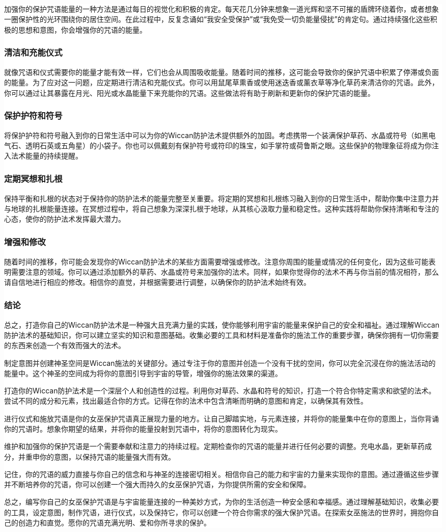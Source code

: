 加强你的保护咒语能量的一种方法是通过每日的视觉化和积极的肯定。每天花几分钟来想象一道光辉和坚不可摧的盾牌环绕着你，或者想象一圈保护性的光环围绕你的居住空间。在此过程中，反复念诵如“我安全受保护”或“我免受一切负能量侵扰”的肯定句。通过持续强化这些积极的思想和意图，你会增强你的咒语的能量。

### 清洁和充能仪式

就像咒语和仪式需要你的能量才能有效一样，它们也会从周围吸收能量。随着时间的推移，这可能会导致你的保护咒语中积累了停滞或负面的能量。为了应对这一问题，应定期进行清洁和充能仪式。你可以用鼠尾草熏香或使用迷迭香或薰衣草等净化草药来清洁你的咒语。此外，你可以通过让其暴露在月光、阳光或水晶能量下来充能你的咒语。这些做法将有助于刷新和更新你的保护咒语的能量。

### 保护护符和符号

将保护护符和符号融入到你的日常生活中可以为你的Wiccan防护法术提供额外的加固。考虑携带一个装满保护草药、水晶或符号（如黑电气石、透明石英或五角星）的小袋子。你也可以佩戴刻有保护符号或符印的珠宝，如手掌符或荷鲁斯之眼。这些保护的物理象征将成为你注入法术能量的持续提醒。

### 定期冥想和扎根

保持平衡和扎根的状态对于保持你的防护法术的能量完整至关重要。将定期的冥想和扎根练习融入到你的日常生活中，帮助你集中注意力并与地球的扎根能量连接。在冥想过程中，将自己想象为深深扎根于地球，从其核心汲取力量和稳定性。这种实践将帮助你保持清晰和专注的心态，使你的防护法术发挥最大潜力。

### 增强和修改

随着时间的推移，你可能会发现你的Wiccan防护法术的某些方面需要增强或修改。注意你周围的能量或情况的任何变化，因为这些可能表明需要注意的领域。你可以通过添加额外的草药、水晶或符号来加强你的法术。同样，如果你觉得你的法术不再与你当前的情况相符，那么请自信地进行相应的修改。相信你的直觉，并根据需要进行调整，以确保你的防护法术始终有效。

### 结论

总之，打造你自己的Wiccan防护法术是一种强大且充满力量的实践，使你能够利用宇宙的能量来保护自己的安全和福祉。通过理解Wiccan防护法术的基础知识，你可以建立坚实的知识和意图基础。收集必要的工具和材料是准备你的施法工作的重要步骤，确保你拥有一切你需要的东西来创造一个有效而强大的法术。

制定意图并创建神圣空间是Wiccan施法的关键部分。通过专注于你的意图并创造一个没有干扰的空间，你可以完全沉浸在你的施法活动的能量中。这个神圣的空间成为将你的意图引导到宇宙的导管，增强你的施法效果的渠道。

打造你的Wiccan防护法术是一个深层个人和创造性的过程。利用你对草药、水晶和符号的知识，打造一个符合你特定需求和欲望的法术。尝试不同的成分和元素，找出最适合你的方式。记得在你的法术中包含清晰而明确的意图和肯定，以确保其有效性。

进行仪式和施放咒语是你的女巫保护咒语真正展现力量的地方。让自己脚踏实地，与元素连接，并将你的能量集中在你的意图上，当你背诵你的咒语时。想象你期望的结果，并将你的能量投射到咒语中，将你的意图转化为现实。

维护和加强你的保护咒语是一个需要奉献和注意力的持续过程。定期检查你的咒语的能量并进行任何必要的调整。充电水晶，更新草药成分，并重申你的意图，以保持咒语的能量强大而有效。

记住，你的咒语的威力直接与你自己的信念和与神圣的连接密切相关。相信你自己的能力和宇宙的力量来实现你的意图。通过遵循这些步骤并不断培养你的咒语，你可以创建一个强大而持久的女巫保护咒语，为你提供所需的安全和保障。

总之，编写你自己的女巫保护咒语是与宇宙能量连接的一种美妙方式，为你的生活创造一种安全感和幸福感。通过理解基础知识，收集必要的工具，设定意图，制作咒语，进行仪式，以及保持它，你可以创建一个符合你需求的强大保护咒语。在探索女巫施法的世界时，拥抱你自己的创造力和直觉。愿你的咒语充满光明、爱和你所寻求的保护。
